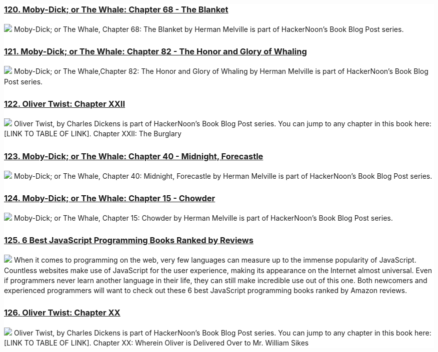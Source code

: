 ### [120. Moby-Dick; or The Whale: Chapter 68 - The Blanket](https://hackernoon.com/moby-dick-or-the-whale-chapter-68-the-blanket)
![](https://cdn.hackernoon.com/images/ARCWTrgYpoc531106B2eMedWoT42-5u93nf2.jpeg)
Moby-Dick; or The Whale, Chapter 68: The Blanket by Herman Melville is part of HackerNoon’s Book Blog Post series. 

### [121. Moby-Dick; or The Whale: Chapter 82 - The Honor and Glory of Whaling](https://hackernoon.com/moby-dick-or-the-whale-chapter-82-the-honor-and-glory-of-whaling)
![](https://cdn.hackernoon.com/images/ARCWTrgYpoc531106B2eMedWoT42-ek93o4z.jpeg)
Moby-Dick; or The Whale,Chapter 82: The Honor and Glory of Whaling by Herman Melville is part of HackerNoon’s Book Blog Post series. 

### [122. Oliver Twist: Chapter XXII](https://hackernoon.com/oliver-twist-chapter-xxii)
![](https://cdn.hackernoon.com/images/ZXvwWhuaiAY0BoWkm8U7fJ1XTLI2-rf93res.jpeg)
Oliver Twist, by Charles Dickens is part of HackerNoon’s Book Blog Post series. You can jump to any chapter in this book here: [LINK TO TABLE OF LINK]. Chapter XXII: The Burglary

### [123. Moby-Dick; or The Whale: Chapter 40 - Midnight, Forecastle](https://hackernoon.com/moby-dick-or-the-whale-chapter-40-midnight-forecastle)
![](https://cdn.hackernoon.com/images/ARCWTrgYpoc531106B2eMedWoT42-2093nih.jpeg)
Moby-Dick; or The Whale, Chapter 40: Midnight, Forecastle by Herman Melville is part of HackerNoon’s Book Blog Post series.  

### [124. Moby-Dick; or The Whale: Chapter 15 - Chowder ](https://hackernoon.com/moby-dick-or-the-whale-chapter-15-chowder)
![](https://cdn.hackernoon.com/images/ARCWTrgYpoc531106B2eMedWoT42-ae93ja8.jpeg)
Moby-Dick; or The Whale, Chapter 15: Chowder by Herman Melville is part of HackerNoon’s Book Blog Post series. 

### [125. 6 Best JavaScript Programming Books Ranked by Reviews  ](https://hackernoon.com/6-best-javascript-programming-books-ranked-by-reviews)
![](https://cdn.hackernoon.com/images/t4EWQ6W18hPhx6xE6pfPwMH58EL2-z0e3gd6.jpeg)
When it comes to programming on the web, very few languages can measure up to the immense popularity of JavaScript. Countless websites make use of JavaScript for the user experience, making its appearance on the Internet almost universal. Even if programmers never learn another language in their life, they can still make incredible use out of this one. Both newcomers and experienced programmers will want to check out these 6 best JavaScript programming books ranked by Amazon reviews.

### [126. Oliver Twist: Chapter XX](https://hackernoon.com/oliver-twist-chapter-xx)
![](https://cdn.hackernoon.com/images/ZXvwWhuaiAY0BoWkm8U7fJ1XTLI2-zf93re9.jpeg)
Oliver Twist, by Charles Dickens is part of HackerNoon’s Book Blog Post series. You can jump to any chapter in this book here: [LINK TO TABLE OF LINK]. Chapter XX: Wherein Oliver is Delivered Over to Mr. William Sikes
